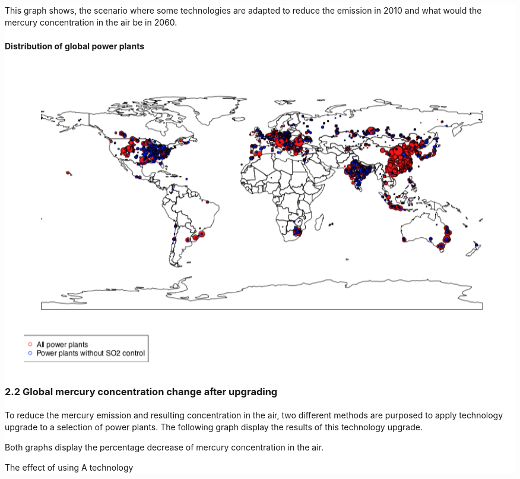 This graph shows, the scenario where some technologies are adapted to reduce the emission in 2010 and what would the mercury concentration in the air be in 2060.

#### Distribution of global power plants

<img src="./image_for_personal_post/Powerplants_distribution_woSO2vsALL.png" width="856" />

### 2.2 Global mercury concentration change after upgrading

To reduce the mercury emission and resulting concentration in the air, two different methods are purposed to apply technology upgrade to a selection of power plants. The following graph display the results of this technology upgrade.

Both graphs display the percentage decrease of mercury concentration in the air. 

The effect of using A technology